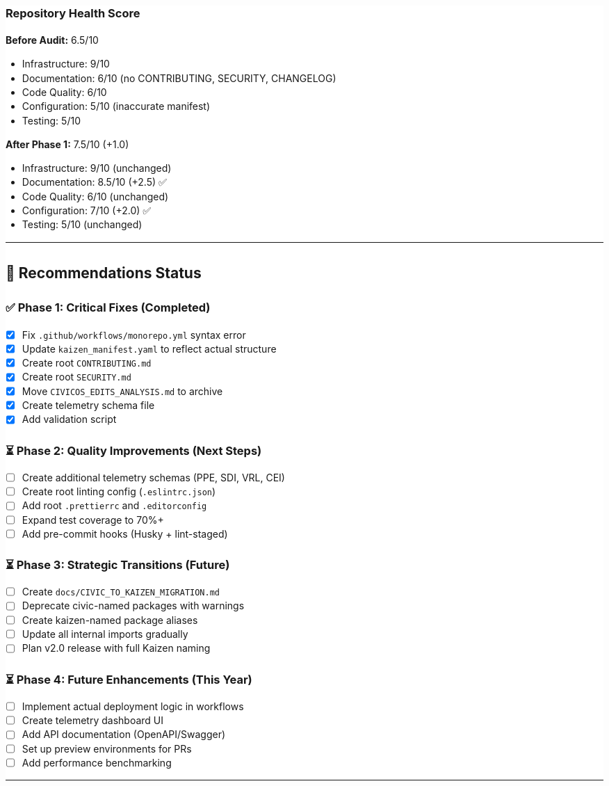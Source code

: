 ### Repository Health Score

**Before Audit:** 6.5/10
- Infrastructure: 9/10
- Documentation: 6/10 (no CONTRIBUTING, SECURITY, CHANGELOG)
- Code Quality: 6/10
- Configuration: 5/10 (inaccurate manifest)
- Testing: 5/10

**After Phase 1:** 7.5/10 (+1.0)
- Infrastructure: 9/10 (unchanged)
- Documentation: 8.5/10 (+2.5) ✅
- Code Quality: 6/10 (unchanged)
- Configuration: 7/10 (+2.0) ✅
- Testing: 5/10 (unchanged)

---

## 🎯 Recommendations Status

### ✅ Phase 1: Critical Fixes (Completed)

- [x] Fix `.github/workflows/monorepo.yml` syntax error
- [x] Update `kaizen_manifest.yaml` to reflect actual structure
- [x] Create root `CONTRIBUTING.md`
- [x] Create root `SECURITY.md`
- [x] Move `CIVICOS_EDITS_ANALYSIS.md` to archive
- [x] Create telemetry schema file
- [x] Add validation script

### ⏳ Phase 2: Quality Improvements (Next Steps)

- [ ] Create additional telemetry schemas (PPE, SDI, VRL, CEI)
- [ ] Create root linting config (`.eslintrc.json`)
- [ ] Add root `.prettierrc` and `.editorconfig`
- [ ] Expand test coverage to 70%+
- [ ] Add pre-commit hooks (Husky + lint-staged)

### ⏳ Phase 3: Strategic Transitions (Future)

- [ ] Create `docs/CIVIC_TO_KAIZEN_MIGRATION.md`
- [ ] Deprecate civic-named packages with warnings
- [ ] Create kaizen-named package aliases
- [ ] Update all internal imports gradually
- [ ] Plan v2.0 release with full Kaizen naming

### ⏳ Phase 4: Future Enhancements (This Year)

- [ ] Implement actual deployment logic in workflows
- [ ] Create telemetry dashboard UI
- [ ] Add API documentation (OpenAPI/Swagger)
- [ ] Set up preview environments for PRs
- [ ] Add performance benchmarking

---